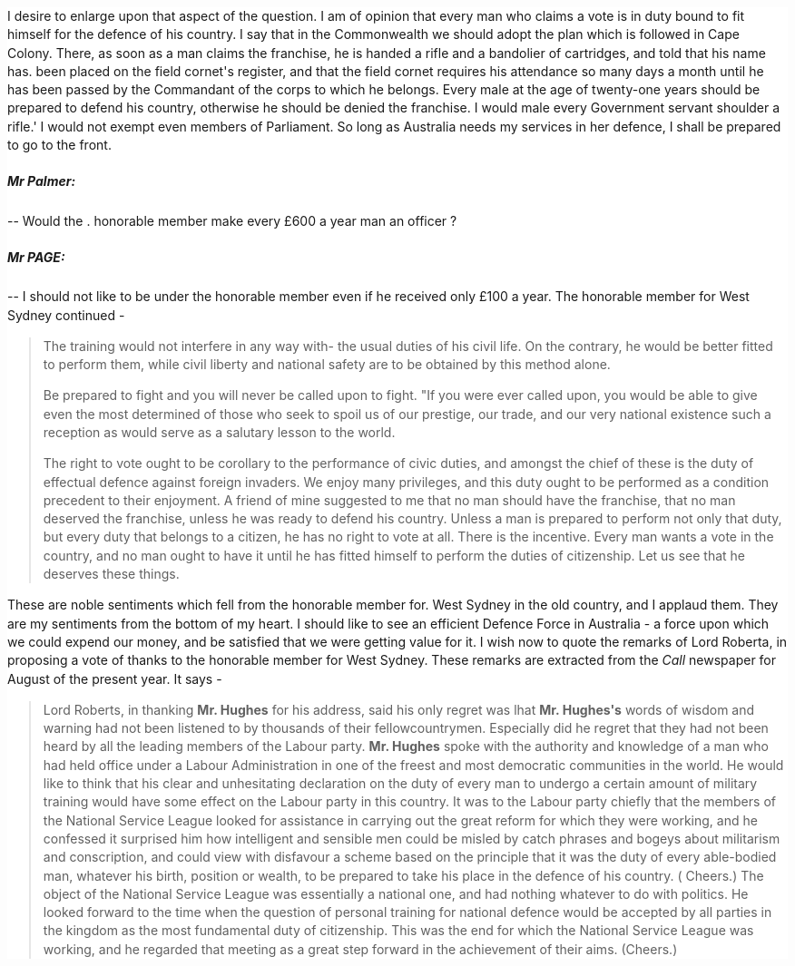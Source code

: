 I desire to enlarge upon that aspect of the question. I am of opinion that every man who claims a vote is in duty bound to fit himself for the defence of his country. I say that in the Commonwealth we should adopt the plan which is followed in Cape Colony. There, as soon as a man claims the franchise, he is handed a rifle and a bandolier of cartridges, and told that his name has. been placed on the field cornet's register, and that the field cornet requires his attendance so many days a month until he has been passed by the Commandant of the corps to which he belongs. Every male at the age of twenty-one years should be prepared to defend his country, otherwise he should be denied the franchise. I would male every Government servant shoulder a rifle.' I would not exempt even members of Parliament. So long as Australia needs my services in her defence, I shall be prepared to go to the front. 

##### Mr Palmer:

-- Would the . honorable member make every £600 a year man an officer ? 

##### Mr PAGE:

-- I should not like to be under the honorable member even if he received only £100 a year. The honorable member for West Sydney continued - 

  >The training would not interfere in any way with- the usual duties of his civil life. On the contrary, he would be better fitted to perform them, while civil liberty and national safety are to be obtained by this method alone. 
  >
  >Be prepared to fight and you will never be called upon to fight. "If you were ever called upon, you would be able to give even the most determined of those who seek to spoil us of our prestige, our trade, and our very national existence such a reception as would serve as a salutary lesson to the world. 
  >
  >The right to vote ought to be corollary to the performance of civic duties, and amongst the chief of these is the duty of effectual defence against foreign invaders. We enjoy many privileges, and this duty ought to be performed as a condition precedent to their enjoyment. A friend of mine suggested to me that no man should have the franchise, that no man deserved the franchise, unless he was ready to defend his country. Unless a man is prepared to perform not only that duty, but every duty that belongs to a citizen, he has no right to vote at all. There is the incentive. Every man wants a vote in the country, and no man ought to have it until he has fitted himself to perform the duties of citizenship. Let us see that he deserves these things. 

These are noble sentiments which fell from the honorable member for. West Sydney in the old country, and I applaud them. They are my sentiments from the bottom of my heart. I should like to see an efficient Defence Force in Australia - a force upon which we could expend our money, and be satisfied that we were getting value for it. I wish now to quote the remarks of Lord Roberta, in proposing a vote of thanks to the honorable member for West Sydney. These remarks are extracted from the  *Call*  newspaper for August of the present year. It says - 

  >Lord Roberts, in thanking  **Mr. Hughes**  for his address, said his only regret was lhat  **Mr. Hughes's**  words of wisdom and warning had not been listened to by thousands of their fellowcountrymen. Especially did he regret that they had not been heard by all the leading members of the Labour party.  **Mr. Hughes**  spoke with the authority and knowledge of a man who had held office under a Labour Administration in one of the freest and most democratic communities in the world. He would like to think that his clear and unhesitating declaration on the duty of every man to undergo a certain amount of  military training would have some effect on the Labour party in this country. It was to the Labour party chiefly that the members of the National Service League looked for assistance in carrying out the great reform for which they were working, and he confessed it surprised him how intelligent and sensible men could be misled by catch phrases and bogeys about militarism and conscription, and could view with disfavour a scheme based on the principle that it was the duty of every able-bodied man, whatever his birth, position or wealth, to be prepared to take his place in the defence of his country. ( Cheers.) The object of the National Service League was essentially a national one, and had nothing whatever to do with politics. He looked forward to the time when the question of personal training for national defence would be accepted by all parties in the kingdom as the most fundamental duty of citizenship. This was the end for which the National Service League was working, and he regarded that meeting as a great step forward in the achievement of their aims. (Cheers.) 
